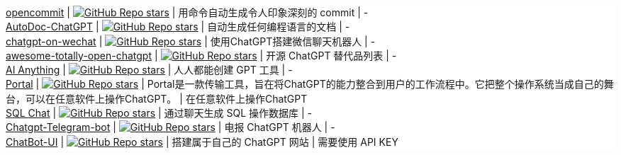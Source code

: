 [opencommit](https://github.com/di-sukharev/opencommit) | [![GitHub Repo stars](https://camo.githubusercontent.com/88d901dc9b36f817e500112d9c6224ff38762cd37166f1eb9d4783ca9135c258/68747470733a2f2f696d672e736869656c64732e696f2f6769746875622f73746172732f64692d73756b68617265762f6f70656e636f6d6d69743f7374796c653d736f6369616c)](https://camo.githubusercontent.com/88d901dc9b36f817e500112d9c6224ff38762cd37166f1eb9d4783ca9135c258/68747470733a2f2f696d672e736869656c64732e696f2f6769746875622f73746172732f64692d73756b68617265762f6f70656e636f6d6d69743f7374796c653d736f6369616c) | 用命令自动生成令人印象深刻的 commit | -  
[AutoDoc-ChatGPT](https://github.com/awekrx/AutoDoc-ChatGPT) | [![GitHub Repo stars](https://camo.githubusercontent.com/0dfa4a6d6c4b0fc1e76fd90c49eb99f742be5b5ed77bc2682b2f589645be53fd/68747470733a2f2f696d672e736869656c64732e696f2f6769746875622f73746172732f6177656b72782f4175746f446f632d436861744750543f7374796c653d736f6369616c)](https://camo.githubusercontent.com/0dfa4a6d6c4b0fc1e76fd90c49eb99f742be5b5ed77bc2682b2f589645be53fd/68747470733a2f2f696d672e736869656c64732e696f2f6769746875622f73746172732f6177656b72782f4175746f446f632d436861744750543f7374796c653d736f6369616c) | 自动生成任何编程语言的文档 | -  
[chatgpt-on-wechat](https://github.com/zhayujie/chatgpt-on-wechat) | [![GitHub Repo stars](https://camo.githubusercontent.com/cccb97565d1e4a5e324db62c75147490e8d886c9e8e5b66f2954e039a63c5e92/68747470733a2f2f696d672e736869656c64732e696f2f6769746875622f73746172732f7a686179756a69652f636861746770742d6f6e2d7765636861743f7374796c653d736f6369616c)](https://camo.githubusercontent.com/cccb97565d1e4a5e324db62c75147490e8d886c9e8e5b66f2954e039a63c5e92/68747470733a2f2f696d672e736869656c64732e696f2f6769746875622f73746172732f7a686179756a69652f636861746770742d6f6e2d7765636861743f7374796c653d736f6369616c) | 使用ChatGPT搭建微信聊天机器人 | -  
[awesome-totally-open-chatgpt](https://github.com/nichtdax/awesome-totally-open-chatgpt) | [![GitHub Repo stars](https://camo.githubusercontent.com/ce98d1bfea774139e1b9c741a200d68b258560c5cfdffe18a161e10a62386453/68747470733a2f2f696d672e736869656c64732e696f2f6769746875622f73746172732f6e696368746461782f617765736f6d652d746f74616c6c792d6f70656e2d636861746770743f7374796c653d736f6369616c)](https://camo.githubusercontent.com/ce98d1bfea774139e1b9c741a200d68b258560c5cfdffe18a161e10a62386453/68747470733a2f2f696d672e736869656c64732e696f2f6769746875622f73746172732f6e696368746461782f617765736f6d652d746f74616c6c792d6f70656e2d636861746770743f7374796c653d736f6369616c) | 开源 ChatGPT 替代品列表 | -  
[AI Anything](https://github.com/KeJunMao/ai-anything/blob/main/README.zh-cn.md) | [![GitHub Repo stars](https://camo.githubusercontent.com/35dc225e9cfad959dba1c888b5f6439220f22eb37279e241fb9b99976fe1eda7/68747470733a2f2f696d672e736869656c64732e696f2f6769746875622f73746172732f4b654a756e4d616f2f61692d616e797468696e673f7374796c653d736f6369616c)](https://camo.githubusercontent.com/35dc225e9cfad959dba1c888b5f6439220f22eb37279e241fb9b99976fe1eda7/68747470733a2f2f696d672e736869656c64732e696f2f6769746875622f73746172732f4b654a756e4d616f2f61692d616e797468696e673f7374796c653d736f6369616c) | 人人都能创建 GPT 工具 | -  
[Portal](https://github.com/lxfater/Portal) | [![GitHub Repo stars](https://camo.githubusercontent.com/7ec1ec119ea78dff0224a2143104d42c55ad395d6299f9e5c38c4469bbf34bc4/68747470733a2f2f696d672e736869656c64732e696f2f6769746875622f73746172732f6c7866617465722f506f7274616c3f7374796c653d736f6369616c)](https://camo.githubusercontent.com/7ec1ec119ea78dff0224a2143104d42c55ad395d6299f9e5c38c4469bbf34bc4/68747470733a2f2f696d672e736869656c64732e696f2f6769746875622f73746172732f6c7866617465722f506f7274616c3f7374796c653d736f6369616c) | Portal是一款传输工具，旨在将ChatGPT的能力整合到用户的工作流程中。它把整个操作系统当成自己的舞台，可以在任意软件上操作ChatGPT。 | 在任意软件上操作ChatGPT  
[SQL Chat](https://github.com/sqlchat/sqlchat) | [![GitHub Repo stars](https://camo.githubusercontent.com/15db9c9382a3b311d8b9a78b0f6a008be56091ea5a90e3690472373bc8b0e1bf/68747470733a2f2f696d672e736869656c64732e696f2f6769746875622f73746172732f73716c636861742f73716c636861743f7374796c653d736f6369616c)](https://camo.githubusercontent.com/15db9c9382a3b311d8b9a78b0f6a008be56091ea5a90e3690472373bc8b0e1bf/68747470733a2f2f696d672e736869656c64732e696f2f6769746875622f73746172732f73716c636861742f73716c636861743f7374796c653d736f6369616c) | 通过聊天生成 SQL 操作数据库 | -  
[Chatgpt-Telegram-bot](https://github.com/n3d1117/chatgpt-telegram-bot) | [![GitHub Repo stars](https://camo.githubusercontent.com/f0ab82d5d1fcecd65e1061b5cd28134a5bb5e3c53072440665238384e6b68326/68747470733a2f2f696d672e736869656c64732e696f2f6769746875622f73746172732f6e3364313131372f636861746770742d74656c656772616d2d626f743f7374796c653d736f6369616c)](https://camo.githubusercontent.com/f0ab82d5d1fcecd65e1061b5cd28134a5bb5e3c53072440665238384e6b68326/68747470733a2f2f696d672e736869656c64732e696f2f6769746875622f73746172732f6e3364313131372f636861746770742d74656c656772616d2d626f743f7374796c653d736f6369616c) | 电报 ChatGPT 机器人 | -  
[ChatBot-UI](https://github.com/mckaywrigley/chatbot-ui) | [![GitHub Repo stars](https://camo.githubusercontent.com/d780214a9d4c96e31befffbd4459f597bc0e2b3669218271e3fd637971f254d1/68747470733a2f2f696d672e736869656c64732e696f2f6769746875622f73746172732f6d636b6179777269676c65792f63686174626f742d75693f7374796c653d736f6369616c)](https://camo.githubusercontent.com/d780214a9d4c96e31befffbd4459f597bc0e2b3669218271e3fd637971f254d1/68747470733a2f2f696d672e736869656c64732e696f2f6769746875622f73746172732f6d636b6179777269676c65792f63686174626f742d75693f7374796c653d736f6369616c) | 搭建属于自己的 ChatGPT 网站 | 需要使用 API KEY  